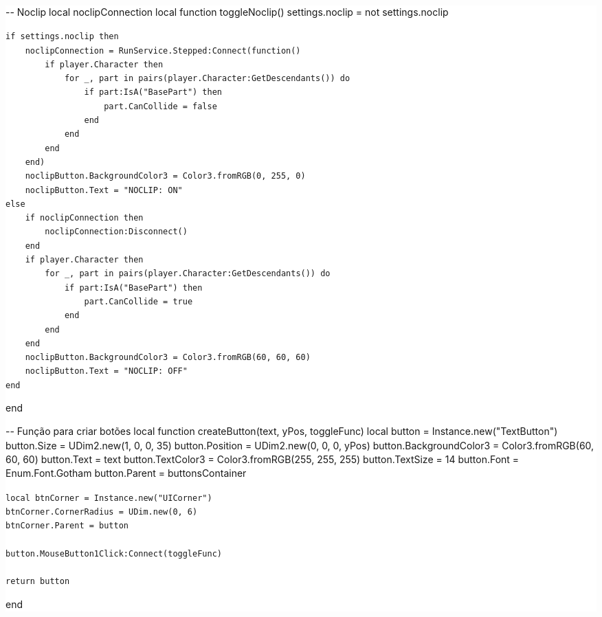 -- Noclip
local noclipConnection
local function toggleNoclip()
    settings.noclip = not settings.noclip
    
    if settings.noclip then
        noclipConnection = RunService.Stepped:Connect(function()
            if player.Character then
                for _, part in pairs(player.Character:GetDescendants()) do
                    if part:IsA("BasePart") then
                        part.CanCollide = false
                    end
                end
            end
        end)
        noclipButton.BackgroundColor3 = Color3.fromRGB(0, 255, 0)
        noclipButton.Text = "NOCLIP: ON"
    else
        if noclipConnection then
            noclipConnection:Disconnect()
        end
        if player.Character then
            for _, part in pairs(player.Character:GetDescendants()) do
                if part:IsA("BasePart") then
                    part.CanCollide = true
                end
            end
        end
        noclipButton.BackgroundColor3 = Color3.fromRGB(60, 60, 60)
        noclipButton.Text = "NOCLIP: OFF"
    end
end

-- Função para criar botões
local function createButton(text, yPos, toggleFunc)
    local button = Instance.new("TextButton")
    button.Size = UDim2.new(1, 0, 0, 35)
    button.Position = UDim2.new(0, 0, 0, yPos)
    button.BackgroundColor3 = Color3.fromRGB(60, 60, 60)
    button.Text = text
    button.TextColor3 = Color3.fromRGB(255, 255, 255)
    button.TextSize = 14
    button.Font = Enum.Font.Gotham
    button.Parent = buttonsContainer
    
    local btnCorner = Instance.new("UICorner")
    btnCorner.CornerRadius = UDim.new(0, 6)
    btnCorner.Parent = button
    
    button.MouseButton1Click:Connect(toggleFunc)
    
    return button
end
